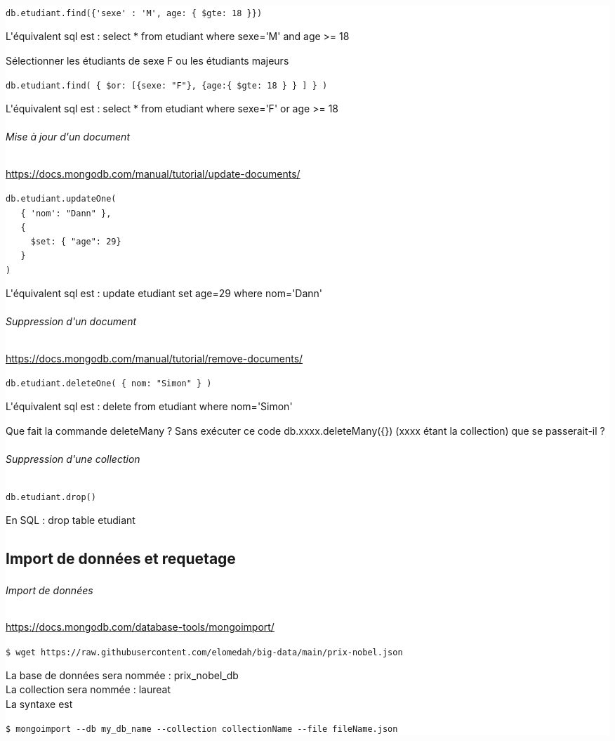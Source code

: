 ```
db.etudiant.find({'sexe' : 'M', age: { $gte: 18 }})
```
L'équivalent sql est : select * from etudiant where sexe='M' and age >= 18   

Sélectionner les étudiants de sexe F ou les étudiants majeurs

```
db.etudiant.find( { $or: [{sexe: "F"}, {age:{ $gte: 18 } } ] } )
```
L'équivalent sql est : select * from etudiant where sexe='F' or age >= 18   

###### Mise à jour d'un document
https://docs.mongodb.com/manual/tutorial/update-documents/

```
db.etudiant.updateOne(
   { 'nom': "Dann" },
   {
     $set: { "age": 29}
   }
)
```
L'équivalent sql est : update etudiant set age=29 where nom='Dann'

###### Suppression d'un document
https://docs.mongodb.com/manual/tutorial/remove-documents/

```
db.etudiant.deleteOne( { nom: "Simon" } )
```

L'équivalent sql est : delete from etudiant where nom='Simon'

Que fait la commande deleteMany ? 
Sans exécuter ce code db.xxxx.deleteMany({}) (xxxx étant la collection) que se passerait-il ?

###### Suppression d'une collection
```
db.etudiant.drop()
```
En SQL : drop table etudiant

## Import de données et requetage

###### Import de données

https://docs.mongodb.com/database-tools/mongoimport/ 

```
$ wget https://raw.githubusercontent.com/elomedah/big-data/main/prix-nobel.json
```
La base de données sera nommée : prix_nobel_db   
La collection sera nommée : laureat   
La syntaxe est    
```
$ mongoimport --db my_db_name --collection collectionName --file fileName.json
```
